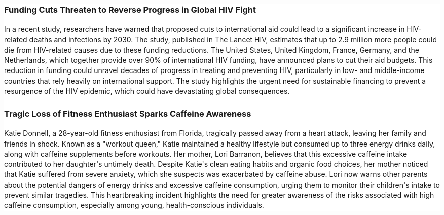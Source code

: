 ### Funding Cuts Threaten to Reverse Progress in Global HIV Fight

In a recent study, researchers have warned that proposed cuts to international aid could lead to a significant increase in HIV-related deaths and infections by 2030. The study, published in The Lancet HIV, estimates that up to 2.9 million more people could die from HIV-related causes due to these funding reductions. The United States, United Kingdom, France, Germany, and the Netherlands, which together provide over 90% of international HIV funding, have announced plans to cut their aid budgets. This reduction in funding could unravel decades of progress in treating and preventing HIV, particularly in low- and middle-income countries that rely heavily on international support. The study highlights the urgent need for sustainable financing to prevent a resurgence of the HIV epidemic, which could have devastating global consequences.

### Tragic Loss of Fitness Enthusiast Sparks Caffeine Awareness

Katie Donnell, a 28-year-old fitness enthusiast from Florida, tragically passed away from a heart attack, leaving her family and friends in shock. Known as a "workout queen," Katie maintained a healthy lifestyle but consumed up to three energy drinks daily, along with caffeine supplements before workouts. Her mother, Lori Barranon, believes that this excessive caffeine intake contributed to her daughter's untimely death. Despite Katie's clean eating habits and organic food choices, her mother noticed that Katie suffered from severe anxiety, which she suspects was exacerbated by caffeine abuse. Lori now warns other parents about the potential dangers of energy drinks and excessive caffeine consumption, urging them to monitor their children's intake to prevent similar tragedies. This heartbreaking incident highlights the need for greater awareness of the risks associated with high caffeine consumption, especially among young, health-conscious individuals.

